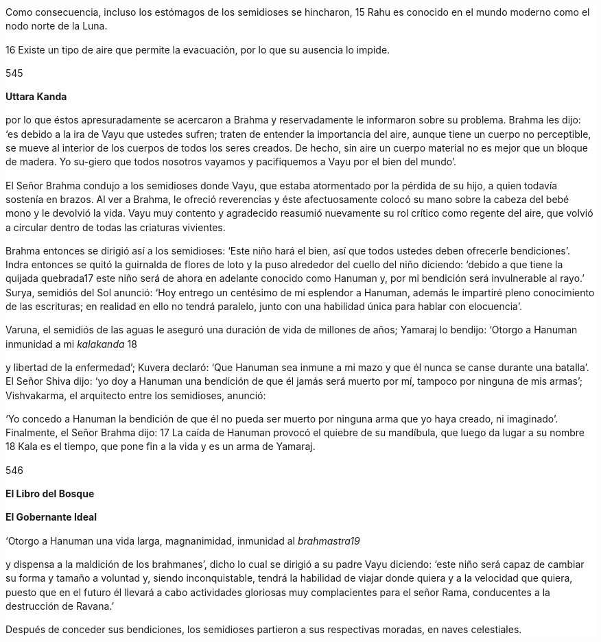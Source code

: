 Como consecuencia, incluso los estómagos de los semidioses se hincharon, 15 Rahu es conocido en el mundo moderno como el nodo norte de la Luna.

16 Existe un tipo de aire que permite la evacuación, por lo que su ausencia lo impide.

545

**Uttara Kanda**

por lo que éstos apresuradamente se acercaron a Brahma y reservadamente le informaron sobre su problema. Brahma les dijo: ‘es debido a la ira de Vayu que ustedes sufren; traten de entender la importancia del aire, aunque tiene un cuerpo no perceptible, se mueve al interior de los cuerpos de todos los seres creados. De hecho, sin aire un cuerpo material no es mejor que un bloque de madera. Yo su-giero que todos nosotros vayamos y pacifiquemos a Vayu por el bien del mundo’.

El Señor Brahma condujo a los semidioses donde Vayu, que estaba atormentado por la pérdida de su hijo, a quien todavía sostenía en brazos. Al ver a Brahma, le ofreció reverencias y éste afectuosamente colocó su mano sobre la cabeza del bebé mono y le devolvió la vida. Vayu muy contento y agradecido reasumió nuevamente su rol crítico como regente del aire, que volvió a circular dentro de todas las criaturas vivientes.

Brahma entonces se dirigió así a los semidioses: ‘Este niño hará el bien, así que todos ustedes deben ofrecerle bendiciones’. Indra entonces se quitó la guirnalda de flores de loto y la puso alrededor del cuello del niño diciendo: ‘debido a que tiene la quijada quebrada17 este niño será de ahora en adelante conocido como Hanuman y, por mi bendición será invulnerable al rayo.’ Surya, semidiós del Sol anunció: ‘Hoy entrego un centésimo de mi esplendor a Hanuman, además le impartiré pleno conocimiento de las escrituras; en realidad en ello no tendrá paralelo, junto con una habilidad única para hablar con elocuencia’.

Varuna, el semidiós de las aguas le aseguró una duración de vida de millones de años; Yamaraj lo bendijo: ‘Otorgo a Hanuman inmunidad a mi *kalakanda* 18

y libertad de la enfermedad’; Kuvera declaró: ‘Que Hanuman sea inmune a mi mazo y que él nunca se canse durante una batalla’. El Señor Shiva dijo: ‘yo doy a Hanuman una bendición de que él jamás será muerto por mí, tampoco por ninguna de mis armas’; Vishvakarma, el arquitecto entre los semidioses, anunció:

‘Yo concedo a Hanuman la bendición de que él no pueda ser muerto por ninguna arma que yo haya creado, ni imaginado’. Finalmente, el Señor Brahma dijo: 17 La caída de Hanuman provocó el quiebre de su mandíbula, que luego da lugar a su nombre 18 Kala es el tiempo, que pone fin a la vida y es un arma de Yamaraj.

546

**El Libro del Bosque**

**El Gobernante Ideal**

‘Otorgo a Hanuman una vida larga, magnanimidad, inmunidad al *brahmastra19*

y dispensa a la maldición de los brahmanes’, dicho lo cual se dirigió a su padre Vayu diciendo: ‘este niño será capaz de cambiar su forma y tamaño a voluntad y, siendo inconquistable, tendrá la habilidad de viajar donde quiera y a la velocidad que quiera, puesto que en el futuro él llevará a cabo actividades gloriosas muy complacientes para el señor Rama, conducentes a la destrucción de Ravana.’

Después de conceder sus bendiciones, los semidioses partieron a sus respectivas moradas, en naves celestiales.
